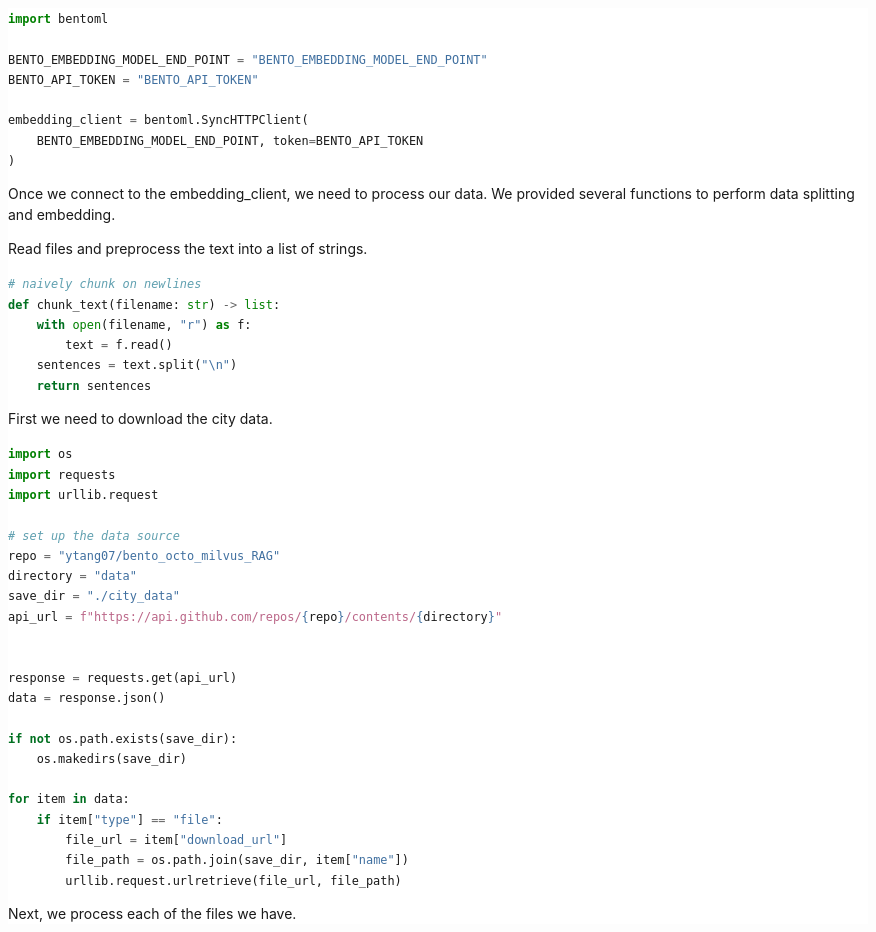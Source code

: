 
```python
import bentoml

BENTO_EMBEDDING_MODEL_END_POINT = "BENTO_EMBEDDING_MODEL_END_POINT"
BENTO_API_TOKEN = "BENTO_API_TOKEN"

embedding_client = bentoml.SyncHTTPClient(
    BENTO_EMBEDDING_MODEL_END_POINT, token=BENTO_API_TOKEN
)
```

Once we connect to the embedding_client, we need to process our data. We provided several functions to perform data splitting and embedding.

Read files and preprocess the text into a list of strings.


```python
# naively chunk on newlines
def chunk_text(filename: str) -> list:
    with open(filename, "r") as f:
        text = f.read()
    sentences = text.split("\n")
    return sentences
```

First we need to download the city data.


```python
import os
import requests
import urllib.request

# set up the data source
repo = "ytang07/bento_octo_milvus_RAG"
directory = "data"
save_dir = "./city_data"
api_url = f"https://api.github.com/repos/{repo}/contents/{directory}"


response = requests.get(api_url)
data = response.json()

if not os.path.exists(save_dir):
    os.makedirs(save_dir)

for item in data:
    if item["type"] == "file":
        file_url = item["download_url"]
        file_path = os.path.join(save_dir, item["name"])
        urllib.request.urlretrieve(file_url, file_path)
```

Next, we process each of the files we have.
